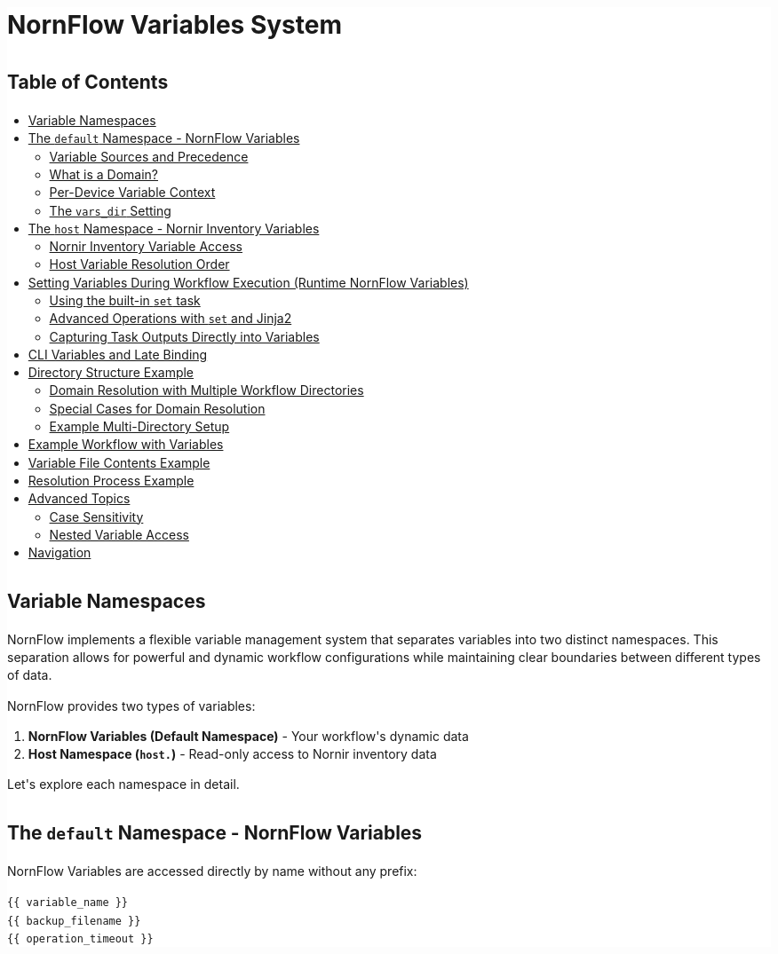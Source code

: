 # NornFlow Variables System

## Table of Contents
- [Variable Namespaces](#variable-namespaces)
- [The `default` Namespace - NornFlow Variables](#the-default-namespace---nornflow-variables)
  - [Variable Sources and Precedence](#variable-sources-and-precedence)
  - [What is a Domain?](#what-is-a-domain)
  - [Per-Device Variable Context](#per-device-variable-context)
  - [The `vars_dir` Setting](#the-vars_dir-setting)
- [The `host` Namespace - Nornir Inventory Variables](#the-host-namespace---nornir-inventory-variables)
  - [Nornir Inventory Variable Access](#nornir-inventory-variable-access)
  - [Host Variable Resolution Order](#host-variable-resolution-order)
- [Setting Variables During Workflow Execution (Runtime NornFlow Variables)](#setting-variables-during-workflow-execution-runtime-nornflow-variables)
  - [Using the built-in `set` task](#using-the-built-in-set-task)
  - [Advanced Operations with `set` and Jinja2](#advanced-operations-with-set-and-jinja2)
  - [Capturing Task Outputs Directly into Variables](#capturing-task-outputs-directly-into-variables)
- [CLI Variables and Late Binding](#cli-variables-and-late-binding)
- [Directory Structure Example](#directory-structure-example)
  - [Domain Resolution with Multiple Workflow Directories](#domain-resolution-with-multiple-workflow-directories)
  - [Special Cases for Domain Resolution](#special-cases-for-domain-resolution)
  - [Example Multi-Directory Setup](#example-multi-directory-setup)
- [Example Workflow with Variables](#example-workflow-with-variables)
- [Variable File Contents Example](#variable-file-contents-example)
- [Resolution Process Example](#resolution-process-example)
- [Advanced Topics](#advanced-topics)
  - [Case Sensitivity](#case-sensitivity)
  - [Nested Variable Access](#nested-variable-access)
- [Navigation](#navigation)

## Variable Namespaces

NornFlow implements a flexible variable management system that separates variables into two distinct namespaces. This separation allows for powerful and dynamic workflow configurations while maintaining clear boundaries between different types of data.

NornFlow provides two types of variables:

1. **NornFlow Variables (Default Namespace)** - Your workflow's dynamic data
2. **Host Namespace (`host.`)** - Read-only access to Nornir inventory data

Let's explore each namespace in detail.

## The `default` Namespace - NornFlow Variables

NornFlow Variables are accessed directly by name without any prefix:

```jinja2
{{ variable_name }}
{{ backup_filename }}
{{ operation_timeout }}
```
